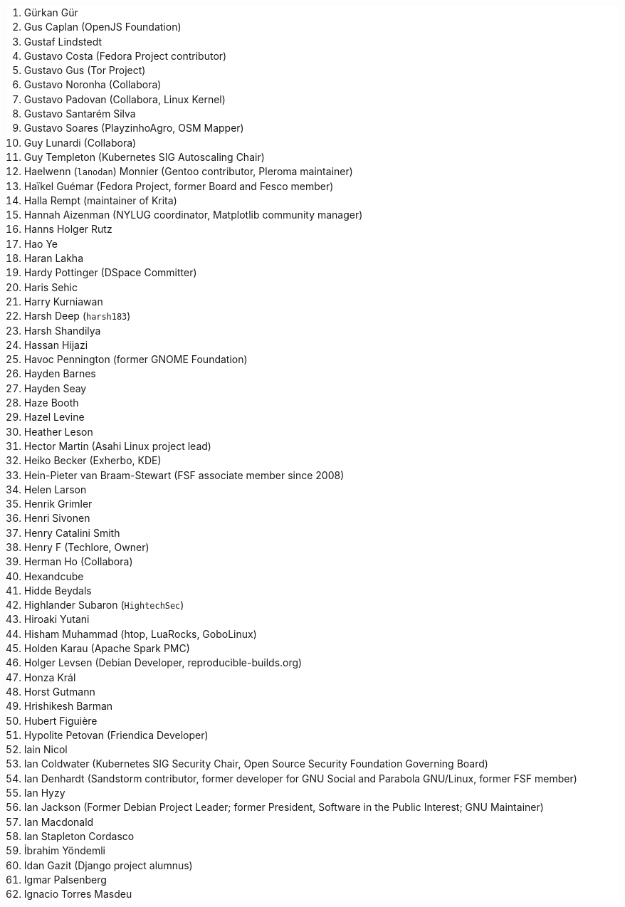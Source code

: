 1. Gürkan Gür
1. Gus Caplan (OpenJS Foundation)
1. Gustaf Lindstedt
1. Gustavo Costa (Fedora Project contributor)
1. Gustavo Gus (Tor Project)
1. Gustavo Noronha (Collabora)
1. Gustavo Padovan (Collabora, Linux Kernel)
1. Gustavo Santarém Silva
1. Gustavo Soares (PlayzinhoAgro, OSM Mapper)
1. Guy Lunardi (Collabora)
1. Guy Templeton (Kubernetes SIG Autoscaling Chair)
1. Haelwenn (`lanodan`) Monnier (Gentoo contributor, Pleroma maintainer)
3. Haïkel Guémar (Fedora Project, former Board and Fesco member)
4. Halla Rempt (maintainer of Krita)
5. Hannah Aizenman (NYLUG coordinator, Matplotlib community manager)
6. Hanns Holger Rutz
7. Hao Ye
8. Haran Lakha
9. Hardy Pottinger (DSpace Committer)
10. Haris Sehic
11. Harry Kurniawan
12. Harsh Deep (`harsh183`)
13. Harsh Shandilya
14. Hassan Hijazi
15. Havoc Pennington (former GNOME Foundation)
16. Hayden Barnes
17. Hayden Seay
18. Haze Booth
19. Hazel Levine
20. Heather Leson
21. Hector Martin (Asahi Linux project lead)
22. Heiko Becker (Exherbo, KDE)
23. Hein-Pieter van Braam-Stewart (FSF associate member since 2008)
24. Helen Larson
25. Henrik Grimler
26. Henri Sivonen
27. Henry Catalini Smith
28. Henry F (Techlore, Owner)
29. Herman Ho (Collabora)
30. Hexandcube
31. Hidde Beydals
32. Highlander Subaron (`HightechSec`)
33. Hiroaki Yutani
34. Hisham Muhammad (htop, LuaRocks, GoboLinux)
35. Holden Karau (Apache Spark PMC)
36. Holger Levsen (Debian Developer, reproducible-builds.org)
37. Honza Král
38. Horst Gutmann
39. Hrishikesh Barman
40. Hubert Figuière
41. Hypolite Petovan (Friendica Developer)
42. Iain Nicol
43. Ian Coldwater (Kubernetes SIG Security Chair, Open Source Security Foundation Governing Board)
44. Ian Denhardt (Sandstorm contributor, former developer for GNU Social and Parabola GNU/Linux, former FSF member)
45. Ian Hyzy
46. Ian Jackson (Former Debian Project Leader; former President, Software in the Public Interest; GNU Maintainer)
47. Ian Macdonald
48. Ian Stapleton Cordasco
49. İbrahim Yöndemli
50. Idan Gazit (Django project alumnus)
51. Igmar Palsenberg
52. Ignacio Torres Masdeu